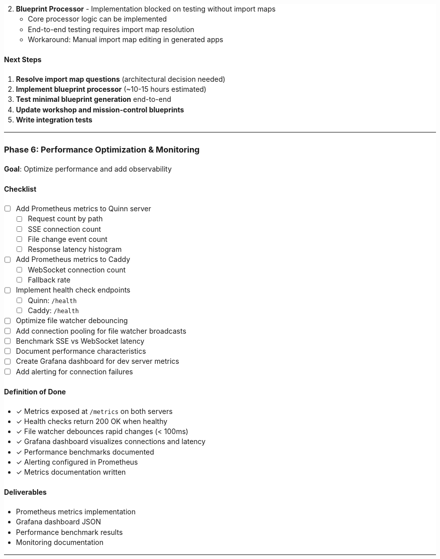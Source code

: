 2. **Blueprint Processor** - Implementation blocked on testing without import maps
   - Core processor logic can be implemented
   - End-to-end testing requires import map resolution
   - Workaround: Manual import map editing in generated apps

#### Next Steps

1. **Resolve import map questions** (architectural decision needed)
2. **Implement blueprint processor** (~10-15 hours estimated)
3. **Test minimal blueprint generation** end-to-end
4. **Update workshop and mission-control blueprints**
5. **Write integration tests**

---

### Phase 6: Performance Optimization & Monitoring

**Goal**: Optimize performance and add observability

#### Checklist

- [ ] Add Prometheus metrics to Quinn server
  - [ ] Request count by path
  - [ ] SSE connection count
  - [ ] File change event count
  - [ ] Response latency histogram
- [ ] Add Prometheus metrics to Caddy
  - [ ] WebSocket connection count
  - [ ] Fallback rate
- [ ] Implement health check endpoints
  - [ ] Quinn: `/health`
  - [ ] Caddy: `/health`
- [ ] Optimize file watcher debouncing
- [ ] Add connection pooling for file watcher broadcasts
- [ ] Benchmark SSE vs WebSocket latency
- [ ] Document performance characteristics
- [ ] Create Grafana dashboard for dev server metrics
- [ ] Add alerting for connection failures

#### Definition of Done

- ✓ Metrics exposed at `/metrics` on both servers
- ✓ Health checks return 200 OK when healthy
- ✓ File watcher debounces rapid changes (< 100ms)
- ✓ Grafana dashboard visualizes connections and latency
- ✓ Performance benchmarks documented
- ✓ Alerting configured in Prometheus
- ✓ Metrics documentation written

#### Deliverables

- Prometheus metrics implementation
- Grafana dashboard JSON
- Performance benchmark results
- Monitoring documentation

---
